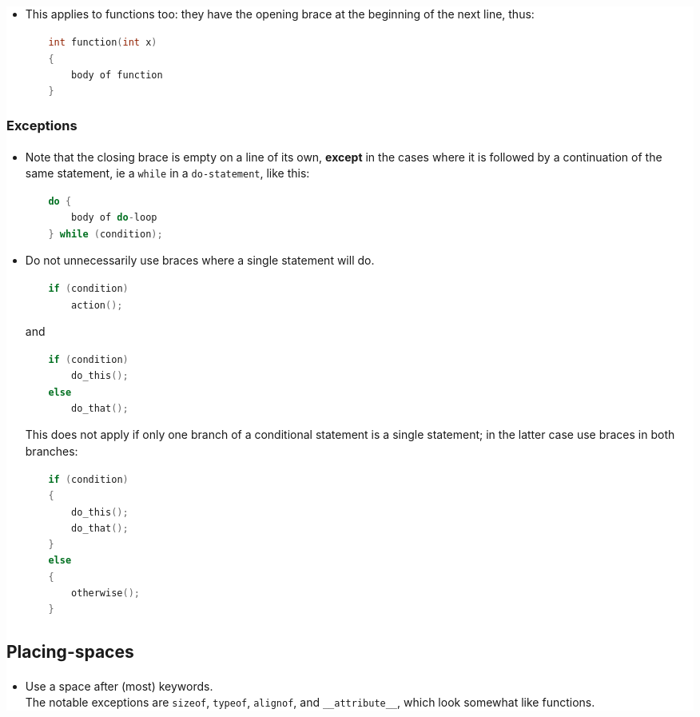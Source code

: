 - This applies to functions too: they have the opening brace at the beginning of the next line, thus:

	```C
		int function(int x)
		{
			body of function
		}
	```

### Exceptions

- Note that the closing brace is empty on a line of its own, **except** in the cases where it is followed by a continuation of the same statement, ie a `while` in a `do-statement`, like this:

	```C
		do {
			body of do-loop
		} while (condition);
	```

- Do not unnecessarily use braces where a single statement will do.

	```C
		if (condition)
			action();
	```

	and

	```C
		if (condition)
			do_this();
		else
			do_that();
	```

	This does not apply if only one branch of a conditional statement is a single statement; in the latter case use braces in both branches:

	```C
		if (condition)
		{
			do_this();
			do_that();
		}
		else
		{
			otherwise();
		}
	```

## Placing-spaces

- Use a space after (most) keywords.  
The notable exceptions are `sizeof`, `typeof`, `alignof`, and `__attribute__`, which look somewhat like functions.
